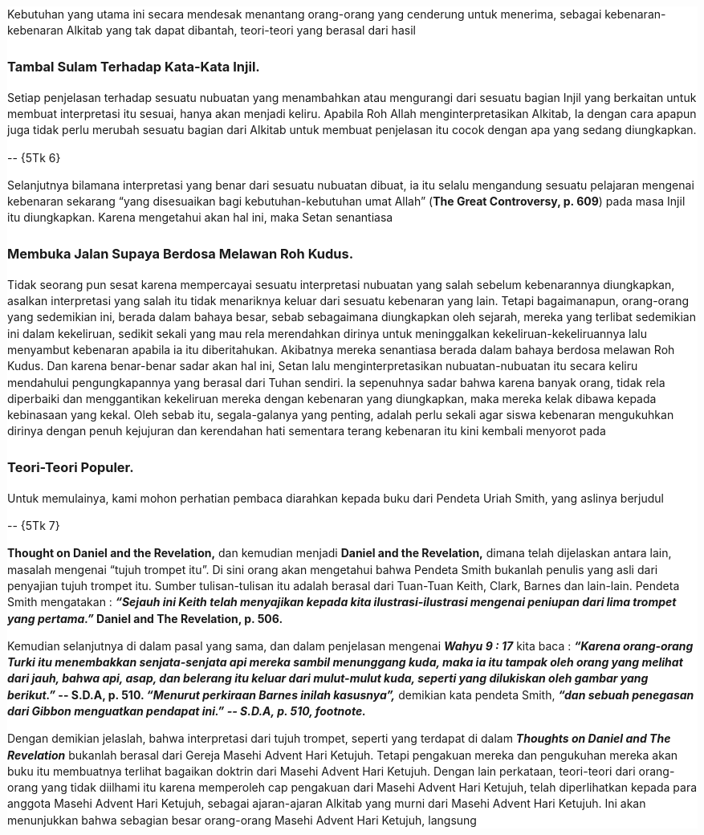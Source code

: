 Kebutuhan yang utama ini secara mendesak menantang orang-orang yang cenderung untuk menerima, sebagai kebenaran-kebenaran Alkitab yang tak dapat dibantah, teori-teori yang berasal dari hasil

### **Tambal Sulam Terhadap** **Kata-Kata Injil.**

Setiap penjelasan terhadap sesuatu nubuatan yang menambahkan atau mengurangi dari sesuatu bagian Injil yang berkaitan untuk membuat interpretasi itu sesuai, hanya akan menjadi keliru. Apabila Roh Allah menginterpretasikan Alkitab, Ia dengan cara apapun juga tidak perlu merubah sesuatu bagian dari Alkitab untuk membuat penjelasan itu cocok dengan apa yang sedang diungkapkan.

 -- {5Tk 6}   
  
  Selanjutnya bilamana interpretasi yang benar dari sesuatu nubuatan dibuat, ia itu selalu mengandung sesuatu pelajaran mengenai kebenaran sekarang “yang disesuaikan bagi kebutuhan-kebutuhan umat Allah” (**The Great Controversy, p. 609**) pada masa Injil itu diungkapkan. Karena mengetahui akan hal ini, maka Setan senantiasa

### **Membuka Jalan Supaya Berdosa Melawan Roh Kudus.**

Tidak seorang pun sesat karena mempercayai sesuatu interpretasi nubuatan yang salah sebelum kebenarannya diungkapkan, asalkan interpretasi yang salah itu tidak menariknya keluar dari sesuatu kebenaran yang lain. Tetapi bagaimanapun, orang-orang yang sedemikian ini, berada dalam bahaya besar, sebab sebagaimana diungkapkan oleh sejarah, mereka yang terlibat sedemikian ini dalam kekeliruan, sedikit sekali yang mau rela merendahkan dirinya untuk meninggalkan kekeliruan-kekeliruannya lalu menyambut kebenaran apabila ia itu diberitahukan. Akibatnya mereka senantiasa berada dalam bahaya berdosa melawan Roh Kudus. Dan karena benar-benar sadar akan hal ini, Setan lalu menginterpretasikan nubuatan-nubuatan itu secara keliru mendahului pengungkapannya yang berasal dari Tuhan sendiri. Ia sepenuhnya sadar bahwa karena banyak orang, tidak rela diperbaiki dan menggantikan kekeliruan mereka dengan kebenaran yang diungkapkan, maka mereka kelak dibawa kepada kebinasaan yang kekal. Oleh sebab itu, segala-galanya yang penting, adalah perlu sekali agar siswa kebenaran mengukuhkan dirinya dengan penuh kejujuran dan kerendahan hati sementara terang kebenaran itu kini kembali menyorot pada

### **Teori-Teori Populer.**

Untuk memulainya, kami mohon perhatian pembaca diarahkan kepada buku dari Pendeta Uriah Smith, yang aslinya berjudul

 -- {5Tk 7}   
  
  **Thought on Daniel and the Revelation,** dan kemudian menjadi **Daniel and the Revelation,** dimana telah dijelaskan antara lain, masalah mengenai “tujuh trompet itu”. Di sini orang akan mengetahui bahwa Pendeta Smith bukanlah penulis yang asli dari penyajian tujuh trompet itu. Sumber tulisan-tulisan itu adalah berasal dari Tuan-Tuan Keith, Clark, Barnes dan lain-lain. Pendeta Smith mengatakan : **_“Sejauh ini Keith telah menyajikan kepada kita ilustrasi-ilustrasi mengenai peniupan dari lima trompet yang pertama.”_ Daniel and The Revelation, p. 506.**

Kemudian selanjutnya di dalam pasal yang sama, dan dalam penjelasan mengenai **_Wahyu 9 : 17_** kita baca : **_“Karena orang-orang Turki itu menembakkan senjata-senjata api mereka sambil menunggang kuda, maka ia itu tampak oleh orang yang melihat dari jauh, bahwa api, asap, dan belerang itu keluar dari mulut-mulut kuda, seperti yang dilukiskan oleh gambar yang berikut.”_ -- S.D.A, p. 510. _“Menurut perkiraan Barnes inilah kasusnya”,_** demikian kata pendeta Smith, **_“dan sebuah penegasan dari Gibbon menguatkan pendapat ini.” -- S.D.A, p. 510, footnote._**

Dengan demikian jelaslah, bahwa interpretasi dari tujuh trompet, seperti yang terdapat di dalam **_Thoughts on Daniel and The Revelation_** bukanlah berasal dari Gereja Masehi Advent Hari Ketujuh. Tetapi pengakuan mereka dan pengukuhan mereka akan buku itu membuatnya terlihat bagaikan doktrin dari Masehi Advent Hari Ketujuh. Dengan lain perkataan, teori-teori dari orang-orang yang tidak diilhami itu karena memperoleh cap pengakuan dari Masehi Advent Hari Ketujuh, telah diperlihatkan kepada para anggota Masehi Advent Hari Ketujuh, sebagai ajaran-ajaran Alkitab yang murni dari Masehi Advent Hari Ketujuh. Ini akan menunjukkan bahwa sebagian besar orang-orang Masehi Advent Hari Ketujuh, langsung
